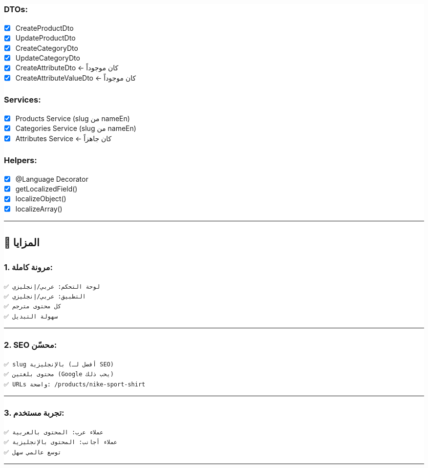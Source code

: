 ### DTOs:
- [x] CreateProductDto
- [x] UpdateProductDto
- [x] CreateCategoryDto
- [x] UpdateCategoryDto
- [x] CreateAttributeDto ← كان موجوداً
- [x] CreateAttributeValueDto ← كان موجوداً

### Services:
- [x] Products Service (slug من nameEn)
- [x] Categories Service (slug من nameEn)
- [x] Attributes Service ← كان جاهزاً

### Helpers:
- [x] @Language Decorator
- [x] getLocalizedField()
- [x] localizeObject()
- [x] localizeArray()

---

## 🎯 المزايا

### 1. **مرونة كاملة:**

```
✅ لوحة التحكم: عربي/إنجليزي
✅ التطبيق: عربي/إنجليزي
✅ كل محتوى مترجم
✅ سهولة التبديل
```

---

### 2. **SEO محسّن:**

```
✅ slug بالإنجليزية (أفضل لـ SEO)
✅ محتوى بلغتين (Google يحب ذلك)
✅ URLs واضحة: /products/nike-sport-shirt
```

---

### 3. **تجربة مستخدم:**

```
✅ عملاء عرب: المحتوى بالعربية
✅ عملاء أجانب: المحتوى بالإنجليزية
✅ توسع عالمي سهل
```

---